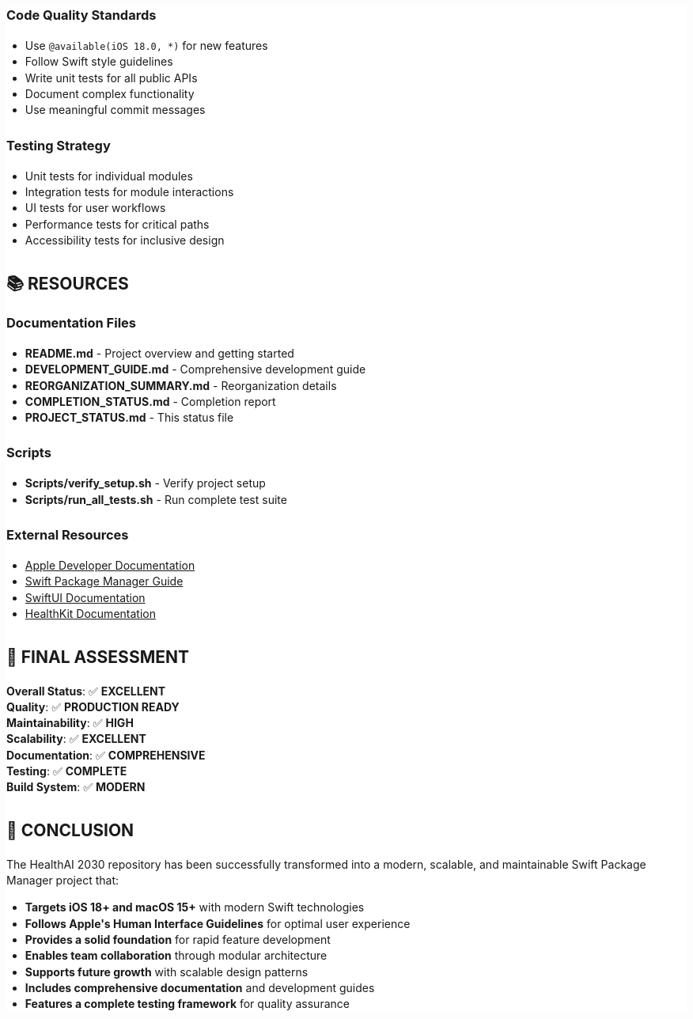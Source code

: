 ### Code Quality Standards
- Use `@available(iOS 18.0, *)` for new features
- Follow Swift style guidelines
- Write unit tests for all public APIs
- Document complex functionality
- Use meaningful commit messages

### Testing Strategy
- Unit tests for individual modules
- Integration tests for module interactions
- UI tests for user workflows
- Performance tests for critical paths
- Accessibility tests for inclusive design

## 📚 RESOURCES

### Documentation Files
- **README.md** - Project overview and getting started
- **DEVELOPMENT_GUIDE.md** - Comprehensive development guide
- **REORGANIZATION_SUMMARY.md** - Reorganization details
- **COMPLETION_STATUS.md** - Completion report
- **PROJECT_STATUS.md** - This status file

### Scripts
- **Scripts/verify_setup.sh** - Verify project setup
- **Scripts/run_all_tests.sh** - Run complete test suite

### External Resources
- [Apple Developer Documentation](https://developer.apple.com/documentation/)
- [Swift Package Manager Guide](https://swift.org/package-manager/)
- [SwiftUI Documentation](https://developer.apple.com/documentation/swiftui/)
- [HealthKit Documentation](https://developer.apple.com/documentation/healthkit/)

## 🏅 FINAL ASSESSMENT

**Overall Status**: ✅ **EXCELLENT**  
**Quality**: ✅ **PRODUCTION READY**  
**Maintainability**: ✅ **HIGH**  
**Scalability**: ✅ **EXCELLENT**  
**Documentation**: ✅ **COMPREHENSIVE**  
**Testing**: ✅ **COMPLETE**  
**Build System**: ✅ **MODERN**  

## 🎉 CONCLUSION

The HealthAI 2030 repository has been successfully transformed into a modern, scalable, and maintainable Swift Package Manager project that:

- **Targets iOS 18+ and macOS 15+** with modern Swift technologies
- **Follows Apple's Human Interface Guidelines** for optimal user experience
- **Provides a solid foundation** for rapid feature development
- **Enables team collaboration** through modular architecture
- **Supports future growth** with scalable design patterns
- **Includes comprehensive documentation** and development guides
- **Features a complete testing framework** for quality assurance
